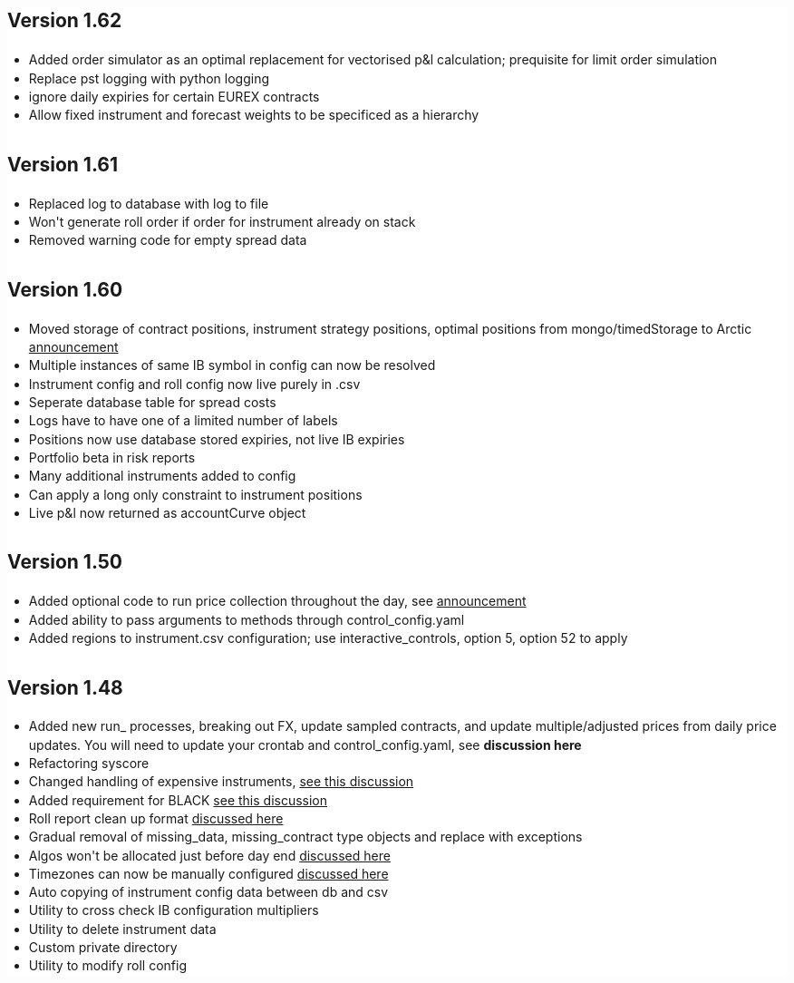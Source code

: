 ## Version 1.62

- Added order simulator as an optimal replacement for vectorised p&l calculation; prequisite for limit order simulation
- Replace pst logging with python logging
- ignore daily expiries for certain EUREX contracts
- Allow fixed instrument and forecast weights to be specificed as a hierarchy
 
## Version 1.61

- Replaced log to database with log to file
- Won't generate roll order if order for instrument already on stack
- Removed warning code for empty spread data

## Version 1.60

- Moved storage of contract positions, instrument strategy positions, optimal positions from mongo/timedStorage to Arctic [announcement]()
- Multiple instances of same IB symbol in config can now be resolved
- Instrument config and roll config now live purely in .csv
- Seperate database table for spread costs
- Logs have to have one of a limited number of labels
- Positions now use database stored expiries, not live IB expiries
- Portfolio beta in risk reports
- Many additional instruments added to config
- Can apply a long only constraint to instrument positions
- Live p&l now returned as accountCurve object

## Version 1.50

- Added optional code to run price collection throughout the day, see [announcement](https://github.com/robcarver17/pysystemtrade/discussions/961)
- Added ability to pass arguments to methods through control_config.yaml
- Added regions to instrument.csv configuration; use interactive_controls, option 5, option 52 to apply

## Version 1.48

- Added new run_ processes, breaking out FX, update sampled contracts, and update multiple/adjusted prices from daily price updates. You will need to update your crontab and control_config.yaml, see **discussion here**
- Refactoring syscore
- Changed handling of expensive instruments, [see this discussion](https://github.com/robcarver17/pysystemtrade/discussions/938)
- Added requirement for BLACK [see this discussion](https://github.com/robcarver17/pysystemtrade/discussions/921)
- Roll report clean up format [discussed here](https://github.com/robcarver17/pysystemtrade/discussions/864)
- Gradual removal of missing_data, missing_contract type objects and replace with exceptions
- Algos won't be allocated just before day end [discussed here](https://github.com/robcarver17/pysystemtrade/discussions/853)
- Timezones can now be manually configured [discussed here](https://github.com/robcarver17/pysystemtrade/discussions/845)
- Auto copying of instrument config data between db and csv
- Utility to cross check IB configuration multipliers
- Utility to delete instrument data
- Custom private directory 
- Utility to modify roll config 
